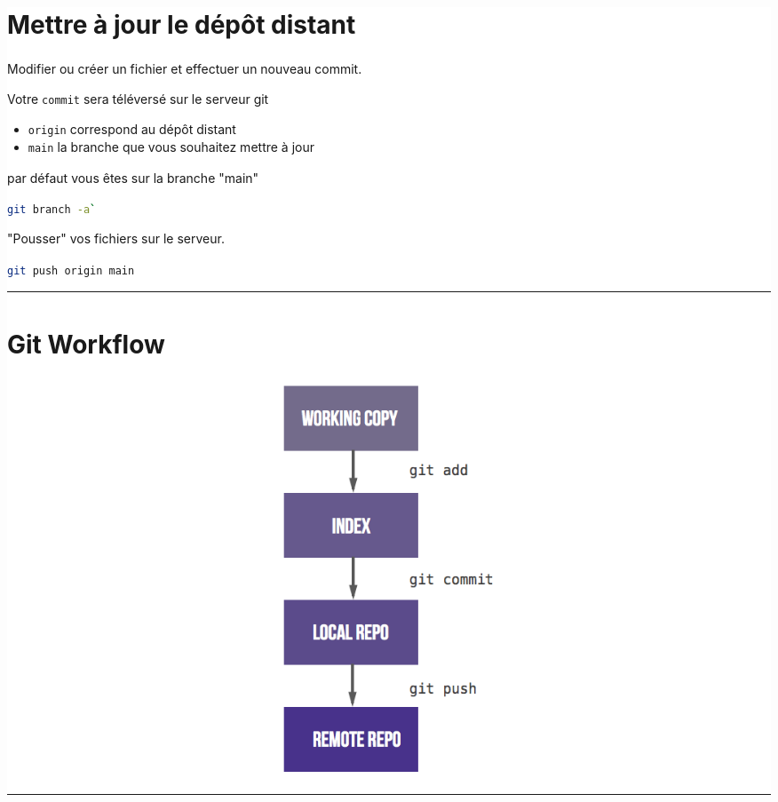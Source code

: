 
# Mettre à jour le dépôt distant

Modifier ou créer un fichier et effectuer un nouveau commit.

Votre `commit` sera téléversé sur le serveur git
- `origin` correspond au dépôt distant
- `main` la branche que vous souhaitez mettre à jour

par défaut vous êtes sur la branche "main"

```bash
git branch -a`
```

"Pousser" vos fichiers sur le serveur.

```bash
git push origin main
```

---

# Git Workflow

<center><img src="assets/fourstages.png" alt="git" width="250px"/></center>

---